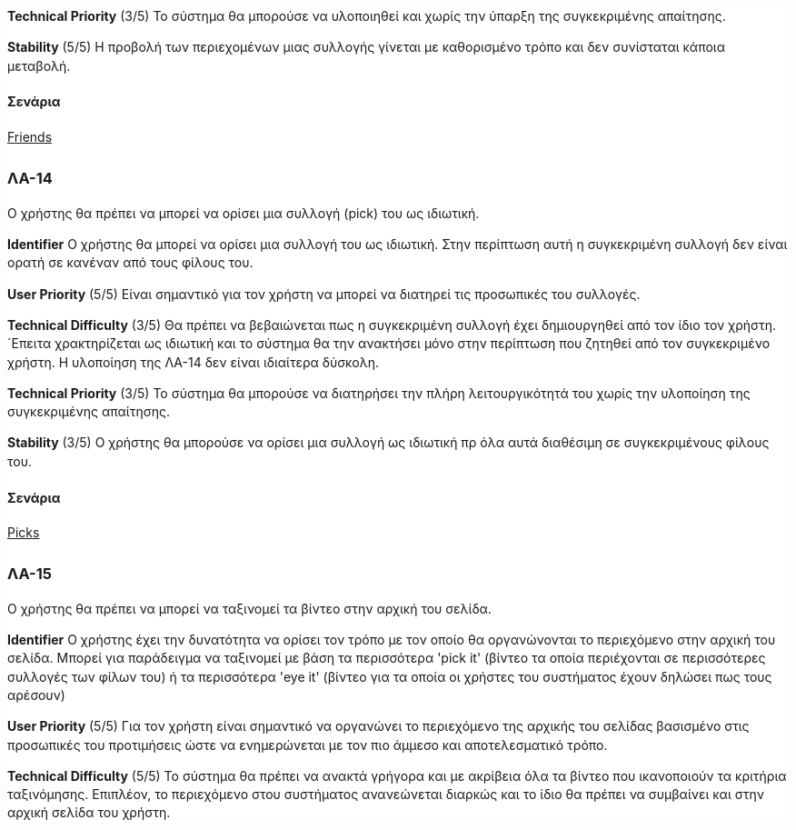 **Technical Priority**
(3/5) Το σύστημα θα μπορούσε να υλοποιηθεί και χωρίς την ύπαρξη της συγκεκριμένης απαίτησης.

**Stability**
(5/5) Η προβολή των περιεχομένων μιας συλλογής γίνεται με καθορισμένο τρόπο και δεν συνίσταται κάποια μεταβολή.

#### Σενάρια

[Friends](https://github.com/kalitsi/SE_2016_Project/blob/master/requirements/friends.feature)


### ΛΑ-14

Ο χρήστης θα πρέπει να μπορεί να ορίσει μια συλλογή (pick) του ως ιδιωτική.

**Identifier**
Ο χρήστης θα μπορεί να ορίσει μια συλλογή του ως ιδιωτική. Στην περίπτωση αυτή η συγκεκριμένη συλλογή δεν είναι ορατή σε κανέναν από τους φίλους του.

**User Priority**
(5/5) Είναι σημαντικό για τον χρήστη να μπορεί να διατηρεί τις προσωπικές του συλλογές.

**Technical Difficulty**
(3/5) Θα πρέπει να βεβαιώνεται πως η συγκεκριμένη συλλογή έχει δημιουργηθεί από τον ίδιο τον χρήστη. ´Επειτα χρακτηρίζεται ως ιδιωτική και το σύστημα θα την ανακτήσει μόνο στην περίπτωση που ζητηθεί από τον συγκεκριμένο χρήστη. Η υλοποίηση της ΛΑ-14 δεν είναι ιδιαίτερα δύσκολη.

**Technical Priority**
(3/5) Το σύστημα θα μπορούσε να διατηρήσει την πλήρη λειτουργικότητά του χωρίς την υλοποίηση της συγκεκριμένης απαίτησης.

**Stability**
(3/5) Ο χρήστης θα μπορούσε να ορίσει μια συλλογή ως ιδιωτική πρ όλα αυτά διαθέσιμη σε συγκεκριμένους φίλους του.


#### Σενάρια

[Picks](https://github.com/kalitsi/SE_2016_Project/blob/master/requirements/picks.feature)



### ΛΑ-15

Ο χρήστης θα πρέπει να μπορεί να ταξινομεί τα βίντεο στην αρχική του σελίδα.

**Identifier**
Ο χρήστης έχει την δυνατότητα να ορίσει τον τρόπο με τον οποίο θα οργανώνονται το περιεχόμενο στην αρχική του σελίδα. Μπορεί για παράδειγμα να ταξινομεί με βάση τα περισσότερα 'pick it' (βίντεο τα οποία περιέχονται σε περισσότερες συλλογές των φίλων του) ή τα περισσότερα 'eye it' (βίντεο για τα οποία οι χρήστες του συστήματος έχουν δηλώσει πως τους αρέσουν)

**User Priority**
(5/5) Για τον χρήστη είναι σημαντικό να οργανώνει το περιεχόμενο της αρχικής του σελίδας βασισμένο στις προσωπικές του προτιμήσεις ώστε να ενημερώνεται με τον πιο άμμεσο και αποτελεσματικό τρόπο.

**Technical Difficulty**
(5/5) Το σύστημα θα πρέπει να ανακτά γρήγορα και με ακρίβεια όλα τα βίντεο που ικανοποιούν τα κριτήρια ταξινόμησης. Επιπλέον, το περιεχόμενο στου συστήματος ανανεώνεται διαρκώς και το ίδιο θα πρέπει να συμβαίνει και στην αρχική σελίδα του χρήστη.
